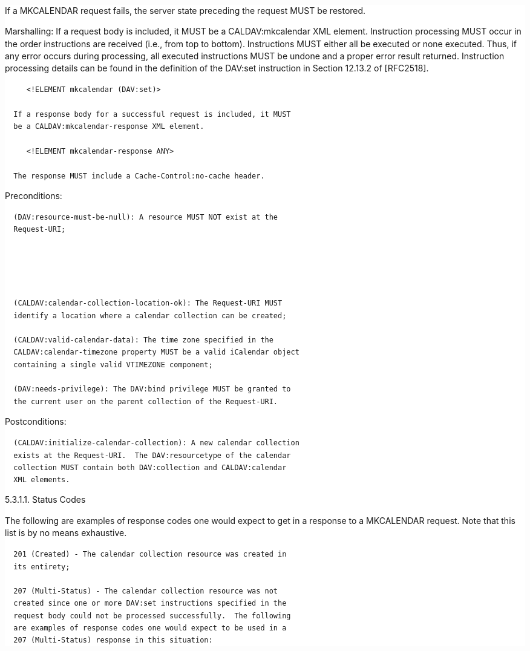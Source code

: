    If a MKCALENDAR request fails, the server state preceding the request
   MUST be restored.

   Marshalling:
      If a request body is included, it MUST be a CALDAV:mkcalendar XML
      element.  Instruction processing MUST occur in the order
      instructions are received (i.e., from top to bottom).
      Instructions MUST either all be executed or none executed.  Thus,
      if any error occurs during processing, all executed instructions
      MUST be undone and a proper error result returned.  Instruction
      processing details can be found in the definition of the DAV:set
      instruction in Section 12.13.2 of [RFC2518].

         <!ELEMENT mkcalendar (DAV:set)>

      If a response body for a successful request is included, it MUST
      be a CALDAV:mkcalendar-response XML element.

         <!ELEMENT mkcalendar-response ANY>

      The response MUST include a Cache-Control:no-cache header.

   Preconditions:

      (DAV:resource-must-be-null): A resource MUST NOT exist at the
      Request-URI;





      (CALDAV:calendar-collection-location-ok): The Request-URI MUST
      identify a location where a calendar collection can be created;

      (CALDAV:valid-calendar-data): The time zone specified in the
      CALDAV:calendar-timezone property MUST be a valid iCalendar object
      containing a single valid VTIMEZONE component;

      (DAV:needs-privilege): The DAV:bind privilege MUST be granted to
      the current user on the parent collection of the Request-URI.

   Postconditions:

      (CALDAV:initialize-calendar-collection): A new calendar collection
      exists at the Request-URI.  The DAV:resourcetype of the calendar
      collection MUST contain both DAV:collection and CALDAV:calendar
      XML elements.

5.3.1.1.  Status Codes

   The following are examples of response codes one would expect to get
   in a response to a MKCALENDAR request.  Note that this list is by no
   means exhaustive.

      201 (Created) - The calendar collection resource was created in
      its entirety;

      207 (Multi-Status) - The calendar collection resource was not
      created since one or more DAV:set instructions specified in the
      request body could not be processed successfully.  The following
      are examples of response codes one would expect to be used in a
      207 (Multi-Status) response in this situation:
